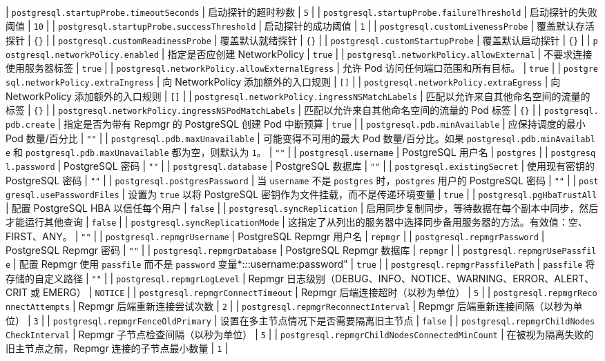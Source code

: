 | `postgresql.startupProbe.timeoutSeconds` | 启动探针的超时秒数 | `5` |
| `postgresql.startupProbe.failureThreshold` | 启动探针的失败阈值 | `10` |
| `postgresql.startupProbe.successThreshold` | 启动探针的成功阈值 | `1` |
| `postgresql.customLivenessProbe` | 覆盖默认存活探针 | `{}` |
| `postgresql.customReadinessProbe` | 覆盖默认就绪探针 | `{}` |
| `postgresql.customStartupProbe` | 覆盖默认启动探针 | `{}` |
| `postgresql.networkPolicy.enabled` | 指定是否应创建 NetworkPolicy | `true` |
| `postgresql.networkPolicy.allowExternal` | 不要求连接使用服务器标签 | `true` |
| `postgresql.networkPolicy.allowExternalEgress` | 允许 Pod 访问任何端口范围和所有目标。 | `true` |
| `postgresql.networkPolicy.extraIngress` | 向 NetworkPolicy 添加额外的入口规则 | `[]` |
| `postgresql.networkPolicy.extraEgress` | 向 NetworkPolicy 添加额外的入口规则 | `[]` |
| `postgresql.networkPolicy.ingressNSMatchLabels` | 匹配以允许来自其他命名空间的流量的标签 | `{}` |
| `postgresql.networkPolicy.ingressNSPodMatchLabels` | 匹配以允许来自其他命名空间的流量的 Pod 标签 | `{}` |
| `postgresql.pdb.create` | 指定是否为带有 Repmgr 的 PostgreSQL 创建 Pod 中断预算 | `true` |
| `postgresql.pdb.minAvailable` | 应保持调度的最小 Pod 数量/百分比 | `""` |
| `postgresql.pdb.maxUnavailable` | 可能变得不可用的最大 Pod 数量/百分比。如果 `postgresql.pdb.minAvailable` 和 `postgresql.pdb.maxUnavailable` 都为空，则默认为 `1`。 | `""` |
| `postgresql.username` | PostgreSQL 用户名 | `postgres` |
| `postgresql.password` | PostgreSQL 密码 | `""` |
| `postgresql.database` | PostgreSQL 数据库 | `""` |
| `postgresql.existingSecret` | 使用现有密钥的 PostgreSQL 密码 | `""` |
| `postgresql.postgresPassword` | 当 `username` 不是 `postgres` 时，`postgres` 用户的 PostgreSQL 密码 | `""` |
| `postgresql.usePasswordFiles` | 设置为 `true` 以将 PostgreSQL 密钥作为文件挂载，而不是传递环境变量 | `true` |
| `postgresql.pgHbaTrustAll` | 配置 PostgreSQL HBA 以信任每个用户 | `false` |
| `postgresql.syncReplication` | 启用同步复制同步，等待数据在每个副本中同步，然后才能运行其他查询 | `false` |
| `postgresql.syncReplicationMode` | 这指定了从列出的服务器中选择同步备用服务器的方法。有效值：空、FIRST、ANY。 | `""` |
| `postgresql.repmgrUsername` | PostgreSQL Repmgr 用户名 | `repmgr` |
| `postgresql.repmgrPassword` | PostgreSQL Repmgr 密码 | `""` |
| `postgresql.repmgrDatabase` | PostgreSQL Repmgr 数据库 | `repmgr` |
| `postgresql.repmgrUsePassfile` | 配置 Repmgr 使用 `passfile` 而不是 `password` 变量*:*:*:username:password" | `true` |
| `postgresql.repmgrPassfilePath` | `passfile` 将存储的自定义路径 | `""` |
| `postgresql.repmgrLogLevel` | Repmgr 日志级别（DEBUG、INFO、NOTICE、WARNING、ERROR、ALERT、CRIT 或 EMERG） | `NOTICE` |
| `postgresql.repmgrConnectTimeout` | Repmgr 后端连接超时（以秒为单位） | `5` |
| `postgresql.repmgrReconnectAttempts` | Repmgr 后端重新连接尝试次数 | `2` |
| `postgresql.repmgrReconnectInterval` | Repmgr 后端重新连接间隔（以秒为单位） | `3` |
| `postgresql.repmgrFenceOldPrimary` | 设置在多主节点情况下是否需要隔离旧主节点 | `false` |
| `postgresql.repmgrChildNodesCheckInterval` | Repmgr 子节点检查间隔（以秒为单位） | `5` |
| `postgresql.repmgrChildNodesConnectedMinCount` | 在被视为隔离失败的旧主节点之前，Repmgr 连接的子节点最小数量 | `1` |